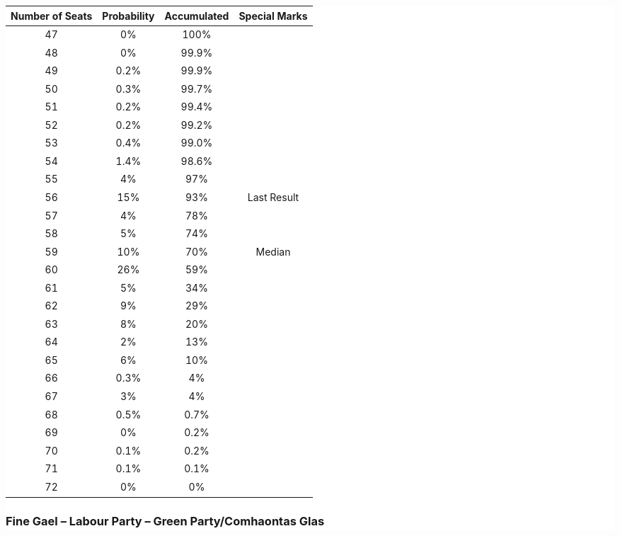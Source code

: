| Number of Seats | Probability | Accumulated | Special Marks |
|:---------------:|:-----------:|:-----------:|:-------------:|
| 47 | 0% | 100% |  |
| 48 | 0% | 99.9% |  |
| 49 | 0.2% | 99.9% |  |
| 50 | 0.3% | 99.7% |  |
| 51 | 0.2% | 99.4% |  |
| 52 | 0.2% | 99.2% |  |
| 53 | 0.4% | 99.0% |  |
| 54 | 1.4% | 98.6% |  |
| 55 | 4% | 97% |  |
| 56 | 15% | 93% | Last Result |
| 57 | 4% | 78% |  |
| 58 | 5% | 74% |  |
| 59 | 10% | 70% | Median |
| 60 | 26% | 59% |  |
| 61 | 5% | 34% |  |
| 62 | 9% | 29% |  |
| 63 | 8% | 20% |  |
| 64 | 2% | 13% |  |
| 65 | 6% | 10% |  |
| 66 | 0.3% | 4% |  |
| 67 | 3% | 4% |  |
| 68 | 0.5% | 0.7% |  |
| 69 | 0% | 0.2% |  |
| 70 | 0.1% | 0.2% |  |
| 71 | 0.1% | 0.1% |  |
| 72 | 0% | 0% |  |

### Fine Gael – Labour Party – Green Party/Comhaontas Glas
